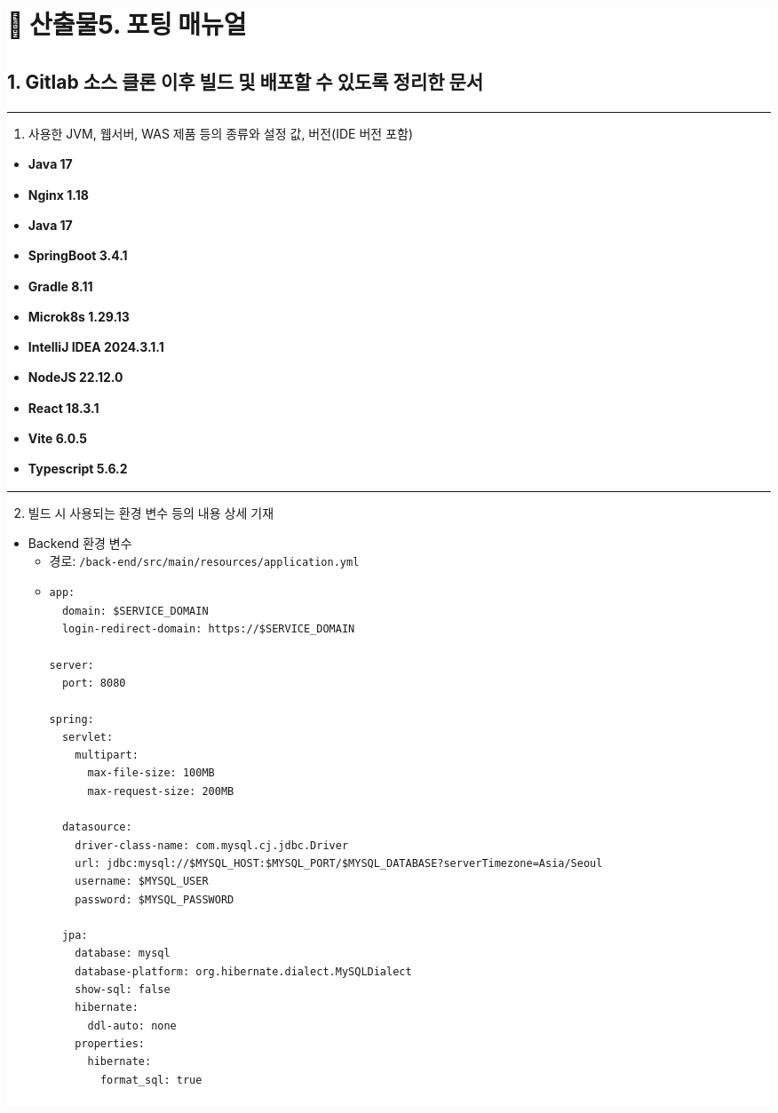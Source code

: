 
# 🚀 산출물5. 포팅 매뉴얼


## 1. Gitlab 소스 클론 이후 빌드 및 배포할 수 있도록 정리한 문서

---


1) 사용한 JVM, 웹서버, WAS 제품 등의 종류와 설정 값, 버전(IDE 버전 포함)

- **Java 17**
- **Nginx 1.18**
- **Java 17**
- **SpringBoot 3.4.1**
- **Gradle 8.11**
- **Microk8s 1.29.13**
- **IntelliJ IDEA 2024.3.1.1**


- **NodeJS 22.12.0**
- **React 18.3.1**
- **Vite 6.0.5**
- **Typescript 5.6.2**

---

2) 빌드 시 사용되는 환경 변수 등의 내용 상세 기재

- Backend 환경 변수
  - 경로: `/back-end/src/main/resources/application.yml`
  - ```
    app:
      domain: $SERVICE_DOMAIN
      login-redirect-domain: https://$SERVICE_DOMAIN
    
    server:
      port: 8080
    
    spring:
      servlet:
        multipart:
          max-file-size: 100MB
          max-request-size: 200MB
    
      datasource:
        driver-class-name: com.mysql.cj.jdbc.Driver
        url: jdbc:mysql://$MYSQL_HOST:$MYSQL_PORT/$MYSQL_DATABASE?serverTimezone=Asia/Seoul
        username: $MYSQL_USER
        password: $MYSQL_PASSWORD
    
      jpa:
        database: mysql
        database-platform: org.hibernate.dialect.MySQLDialect
        show-sql: false
        hibernate:
          ddl-auto: none
        properties:
          hibernate:
            format_sql: true
    